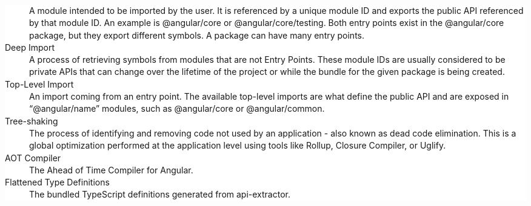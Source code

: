 <dd>A module intended to be imported by the user. It is referenced by a unique module ID and exports the public API referenced by that module ID. An example is @angular/core or @angular/core/testing. Both entry points exist in the @angular/core package, but they export different symbols. A package can have many entry points.</dd>
<dt>Deep Import</dt>
<dd>A process of retrieving symbols from modules that are not Entry Points. These module IDs are usually considered to be private APIs that can change over the lifetime of the project or while the bundle for the given package is being created.</dd>
<dt>Top-Level Import</dt>
<dd>An import coming from an entry point. The available top-level imports are what define the public API and are exposed in “@angular/name” modules, such as @angular/core  or @angular/common.</dd>
<dt>Tree-shaking</dt>
<dd>The process of identifying and removing code not used by an application - also known as dead code elimination. This is a global optimization performed at the application level using tools like Rollup, Closure Compiler, or Uglify.</dd>
<dt>AOT Compiler</dt>
<dd>The Ahead of Time Compiler for Angular.</dd>
<dt>Flattened Type Definitions</dt>
<dd>The bundled TypeScript definitions generated from api-extractor.</dd>
</dl>